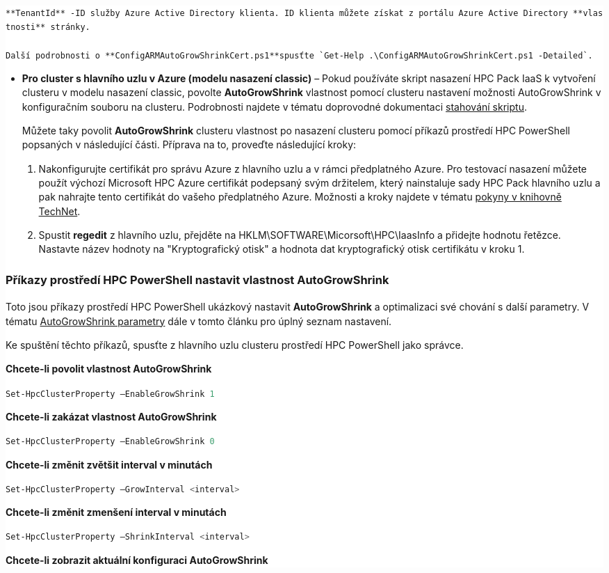     **TenantId** -ID služby Azure Active Directory klienta. ID klienta můžete získat z portálu Azure Active Directory **vlastnosti** stránky.

    Další podrobnosti o **ConfigARMAutoGrowShrinkCert.ps1**spusťte `Get-Help .\ConfigARMAutoGrowShrinkCert.ps1 -Detailed`.


* **Pro cluster s hlavního uzlu v Azure (modelu nasazení classic)** – Pokud používáte skript nasazení HPC Pack IaaS k vytvoření clusteru v modelu nasazení classic, povolte **AutoGrowShrink** vlastnost pomocí clusteru nastavení možnosti AutoGrowShrink v konfiguračním souboru na clusteru. Podrobnosti najdete v tématu doprovodné dokumentaci [stahování skriptu](https://www.microsoft.com/download/details.aspx?id=44949).

    Můžete taky povolit **AutoGrowShrink** clusteru vlastnost po nasazení clusteru pomocí příkazů prostředí HPC PowerShell popsaných v následující části. Příprava na to, proveďte následující kroky:

  1. Nakonfigurujte certifikát pro správu Azure z hlavního uzlu a v rámci předplatného Azure. Pro testovací nasazení můžete použít výchozí Microsoft HPC Azure certifikát podepsaný svým držitelem, který nainstaluje sady HPC Pack hlavního uzlu a pak nahrajte tento certifikát do vašeho předplatného Azure. Možnosti a kroky najdete v tématu [pokyny v knihovně TechNet](https://technet.microsoft.com/library/gg481759.aspx).

  2. Spustit **regedit** z hlavního uzlu, přejděte na HKLM\SOFTWARE\Micorsoft\HPC\IaasInfo a přidejte hodnotu řetězce. Nastavte název hodnoty na "Kryptografický otisk" a hodnota dat kryptografický otisk certifikátu v kroku 1.

### <a name="hpc-powershell-commands-to-set-the-autogrowshrink-property"></a>Příkazy prostředí HPC PowerShell nastavit vlastnost AutoGrowShrink
Toto jsou příkazy prostředí HPC PowerShell ukázkový nastavit **AutoGrowShrink** a optimalizaci své chování s další parametry. V tématu [AutoGrowShrink parametry](#AutoGrowShrink-parameters) dále v tomto článku pro úplný seznam nastavení.

Ke spuštění těchto příkazů, spusťte z hlavního uzlu clusteru prostředí HPC PowerShell jako správce.

**Chcete-li povolit vlastnost AutoGrowShrink**

```powershell
Set-HpcClusterProperty –EnableGrowShrink 1
```

**Chcete-li zakázat vlastnost AutoGrowShrink**

```powershell
Set-HpcClusterProperty –EnableGrowShrink 0
```

**Chcete-li změnit zvětšit interval v minutách**

```powershell
Set-HpcClusterProperty –GrowInterval <interval>
```

**Chcete-li změnit zmenšení interval v minutách**

```powershell
Set-HpcClusterProperty –ShrinkInterval <interval>
```

**Chcete-li zobrazit aktuální konfiguraci AutoGrowShrink**
